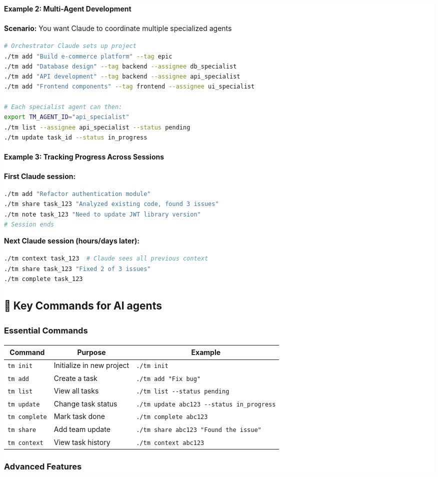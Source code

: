 #### Example 2: Multi-Agent Development

**Scenario:** You want Claude to coordinate multiple specialized agents

```bash
# Orchestrator Claude sets up project
./tm add "Build e-commerce platform" --tag epic
./tm add "Database design" --tag backend --assignee db_specialist
./tm add "API development" --tag backend --assignee api_specialist
./tm add "Frontend components" --tag frontend --assignee ui_specialist

# Each specialist agent can then:
export TM_AGENT_ID="api_specialist"
./tm list --assignee api_specialist --status pending
./tm update task_id --status in_progress
```

#### Example 3: Tracking Progress Across Sessions

**First Claude session:**
```bash
./tm add "Refactor authentication module"
./tm share task_123 "Analyzed existing code, found 3 issues"
./tm note task_123 "Need to update JWT library version"
# Session ends
```

**Next Claude session (hours/days later):**
```bash
./tm context task_123  # Claude sees all previous context
./tm share task_123 "Fixed 2 of 3 issues"
./tm complete task_123
```

## 🎯 Key Commands for AI agents

### Essential Commands

| Command | Purpose | Example |
|---------|---------|---------|
| `tm init` | Initialize in new project | `./tm init` |
| `tm add` | Create a task | `./tm add "Fix bug"` |
| `tm list` | View all tasks | `./tm list --status pending` |
| `tm update` | Change task status | `./tm update abc123 --status in_progress` |
| `tm complete` | Mark task done | `./tm complete abc123` |
| `tm share` | Add team update | `./tm share abc123 "Found the issue"` |
| `tm context` | View task history | `./tm context abc123` |

### Advanced Features
